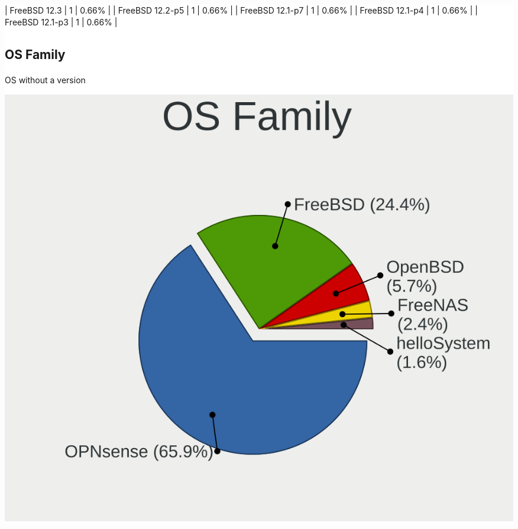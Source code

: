| FreeBSD 12.3         | 1         | 0.66%   |
| FreeBSD 12.2-p5      | 1         | 0.66%   |
| FreeBSD 12.1-p7      | 1         | 0.66%   |
| FreeBSD 12.1-p4      | 1         | 0.66%   |
| FreeBSD 12.1-p3      | 1         | 0.66%   |

OS Family
---------

OS without a version

![OS Family](./images/pie_chart_bsd/os_family.svg)

